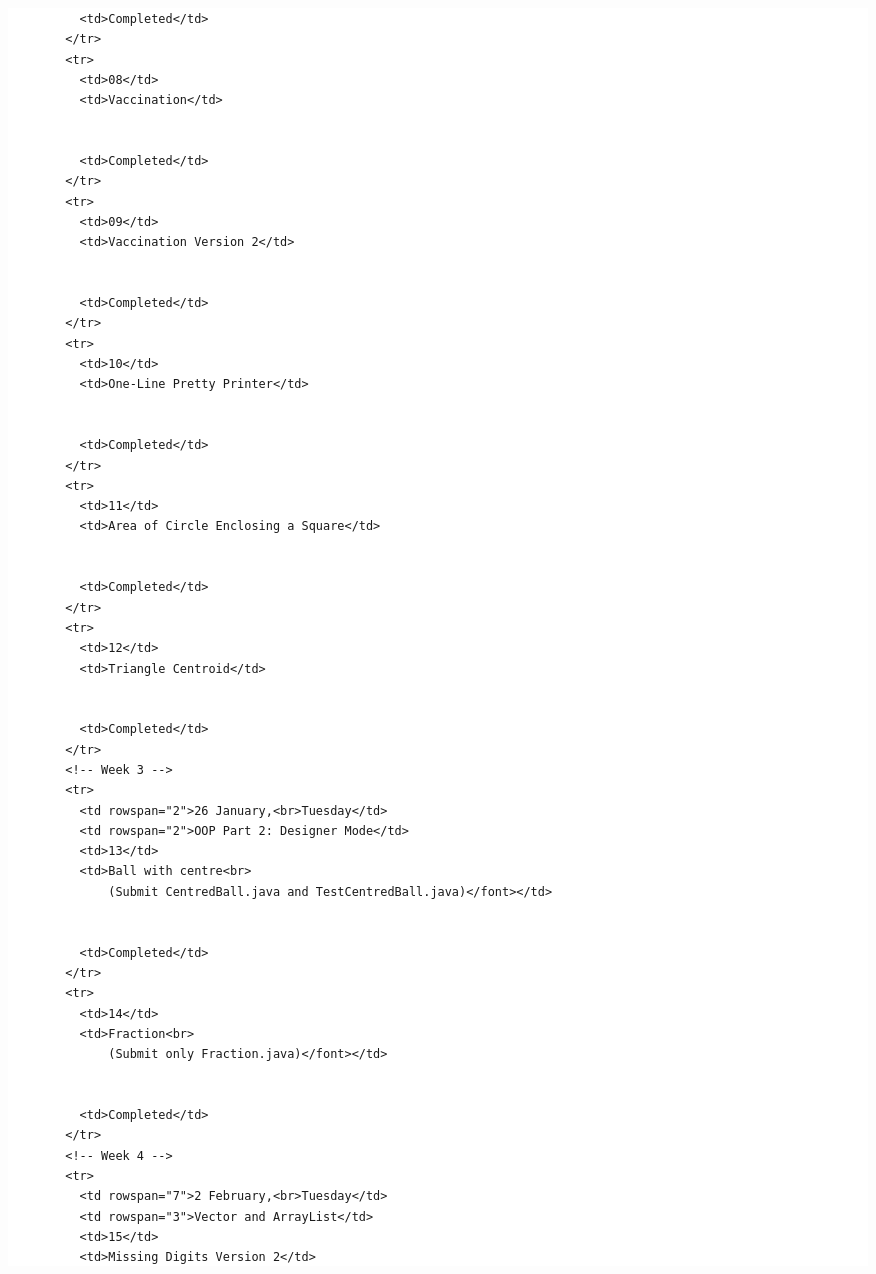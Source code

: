                
              <td>Completed</td>
            </tr>
            <tr>
              <td>08</td>
              <td>Vaccination</td> 
               
               
              <td>Completed</td>
            </tr>
            <tr>
              <td>09</td>
              <td>Vaccination Version 2</td> 
               
               
              <td>Completed</td>
            </tr>
            <tr>
              <td>10</td>
              <td>One-Line Pretty Printer</td> 
               
               
              <td>Completed</td>
            </tr>
            <tr>
              <td>11</td>
              <td>Area of Circle Enclosing a Square</td> 
               
               
              <td>Completed</td>
            </tr>
            <tr>
              <td>12</td>
              <td>Triangle Centroid</td> 
               
               
              <td>Completed</td>
            </tr>
            <!-- Week 3 -->
            <tr>
              <td rowspan="2">26 January,<br>Tuesday</td>
              <td rowspan="2">OOP Part 2: Designer Mode</td> 
              <td>13</td>
              <td>Ball with centre<br>
                  (Submit CentredBall.java and TestCentredBall.java)</font></td> 
               
               
              <td>Completed</td>
            </tr>
            <tr>
              <td>14</td>
              <td>Fraction<br> 
                  (Submit only Fraction.java)</font></td> 
               
               
              <td>Completed</td>
            </tr>
            <!-- Week 4 -->
            <tr>
              <td rowspan="7">2 February,<br>Tuesday</td>
              <td rowspan="3">Vector and ArrayList</td> 
              <td>15</td>
              <td>Missing Digits Version 2</td> 
               